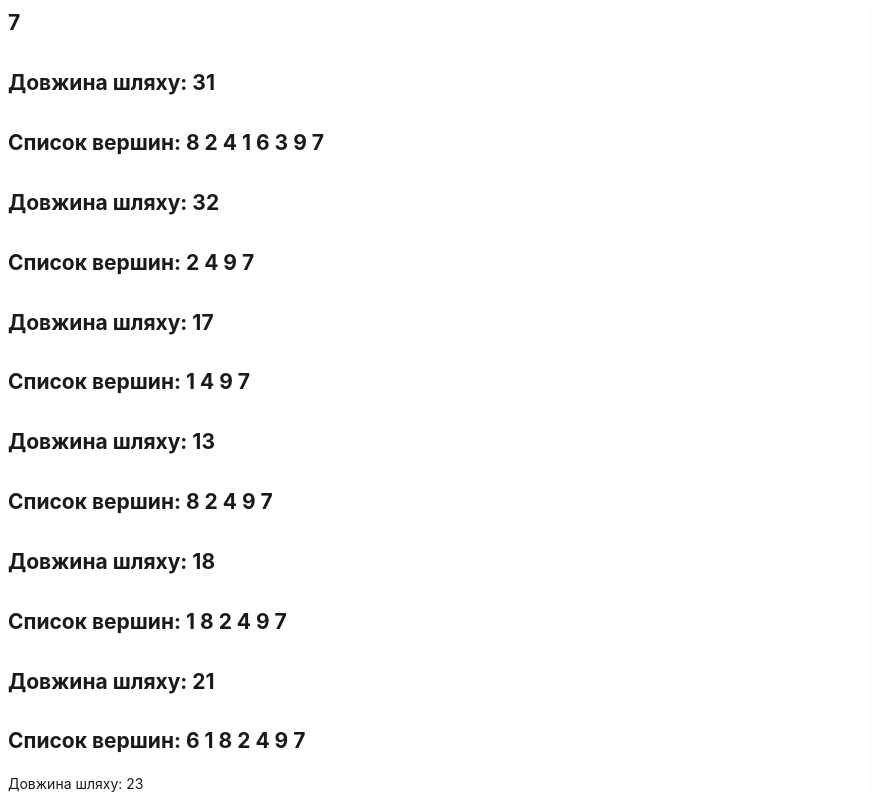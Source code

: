  7 
----------
Довжина шляху:  31 
---------------
Список вершин: 
 8 
 2 
 4 
 1 
 6 
 3 
 9 
 7 
----------
Довжина шляху:  32 
---------------
Список вершин: 
 2 
 4 
 9 
 7 
----------
Довжина шляху:  17 
---------------
Список вершин: 
 1 
 4 
 9 
 7 
----------
Довжина шляху:  13 
---------------
Список вершин: 
 8 
 2 
 4 
 9 
 7 
----------
Довжина шляху:  18 
---------------
Список вершин: 
 1 
 8 
 2 
 4 
 9 
 7 
----------
Довжина шляху:  21 
---------------
Список вершин: 
 6 
 1 
 8 
 2 
 4 
 9 
 7 
----------
Довжина шляху:  23 